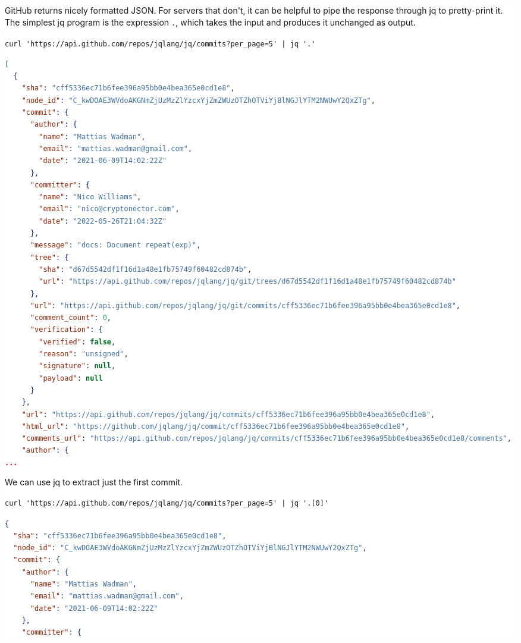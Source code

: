 GitHub returns nicely formatted JSON. For servers that don't, it can be
helpful to pipe the response through jq to pretty-print it. The simplest
jq program is the expression `.`, which takes the input and produces it
unchanged as output.

```jq
curl 'https://api.github.com/repos/jqlang/jq/commits?per_page=5' | jq '.'
```
```json
[
  {
    "sha": "cff5336ec71b6fee396a95bb0e4bea365e0cd1e8",
    "node_id": "C_kwDOAE3WVdoAKGNmZjUzMzZlYzcxYjZmZWUzOTZhOTViYjBlNGJlYTM2NWUwY2QxZTg",
    "commit": {
      "author": {
        "name": "Mattias Wadman",
        "email": "mattias.wadman@gmail.com",
        "date": "2021-06-09T14:02:22Z"
      },
      "committer": {
        "name": "Nico Williams",
        "email": "nico@cryptonector.com",
        "date": "2022-05-26T21:04:32Z"
      },
      "message": "docs: Document repeat(exp)",
      "tree": {
        "sha": "d67d5542df1f16d1a48e1fb75749f60482cd874b",
        "url": "https://api.github.com/repos/jqlang/jq/git/trees/d67d5542df1f16d1a48e1fb75749f60482cd874b"
      },
      "url": "https://api.github.com/repos/jqlang/jq/git/commits/cff5336ec71b6fee396a95bb0e4bea365e0cd1e8",
      "comment_count": 0,
      "verification": {
        "verified": false,
        "reason": "unsigned",
        "signature": null,
        "payload": null
      }
    },
    "url": "https://api.github.com/repos/jqlang/jq/commits/cff5336ec71b6fee396a95bb0e4bea365e0cd1e8",
    "html_url": "https://github.com/jqlang/jq/commit/cff5336ec71b6fee396a95bb0e4bea365e0cd1e8",
    "comments_url": "https://api.github.com/repos/jqlang/jq/commits/cff5336ec71b6fee396a95bb0e4bea365e0cd1e8/comments",
    "author": {
...

```

We can use jq to extract just the first commit.

```jq
curl 'https://api.github.com/repos/jqlang/jq/commits?per_page=5' | jq '.[0]'
```
```json
{
  "sha": "cff5336ec71b6fee396a95bb0e4bea365e0cd1e8",
  "node_id": "C_kwDOAE3WVdoAKGNmZjUzMzZlYzcxYjZmZWUzOTZhOTViYjBlNGJlYTM2NWUwY2QxZTg",
  "commit": {
    "author": {
      "name": "Mattias Wadman",
      "email": "mattias.wadman@gmail.com",
      "date": "2021-06-09T14:02:22Z"
    },
    "committer": {
```
